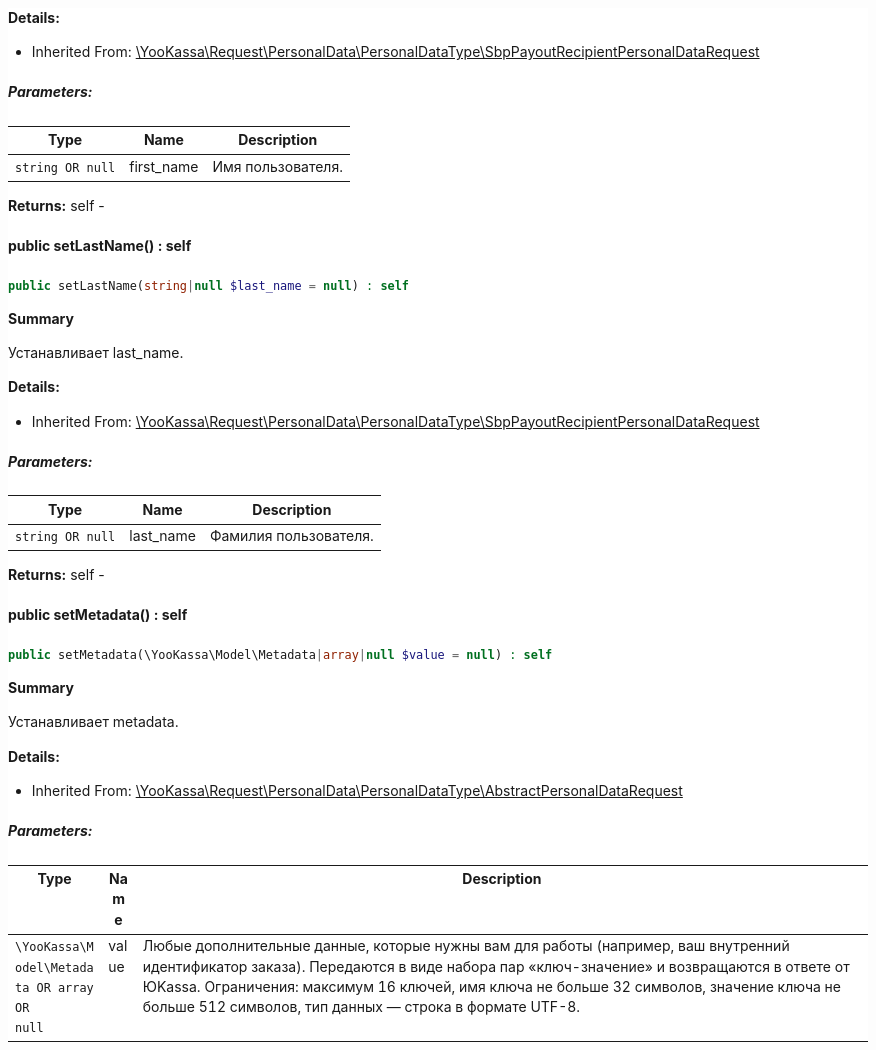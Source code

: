 **Details:**
* Inherited From: [\YooKassa\Request\PersonalData\PersonalDataType\SbpPayoutRecipientPersonalDataRequest](../classes/YooKassa-Request-PersonalData-PersonalDataType-SbpPayoutRecipientPersonalDataRequest.md)

##### Parameters:
| Type | Name | Description |
| ---- | ---- | ----------- |
| <code lang="php">string OR null</code> | first_name  | Имя пользователя. |

**Returns:** self - 


<a name="method_setLastName" class="anchor"></a>
#### public setLastName() : self

```php
public setLastName(string|null $last_name = null) : self
```

**Summary**

Устанавливает last_name.

**Details:**
* Inherited From: [\YooKassa\Request\PersonalData\PersonalDataType\SbpPayoutRecipientPersonalDataRequest](../classes/YooKassa-Request-PersonalData-PersonalDataType-SbpPayoutRecipientPersonalDataRequest.md)

##### Parameters:
| Type | Name | Description |
| ---- | ---- | ----------- |
| <code lang="php">string OR null</code> | last_name  | Фамилия пользователя. |

**Returns:** self - 


<a name="method_setMetadata" class="anchor"></a>
#### public setMetadata() : self

```php
public setMetadata(\YooKassa\Model\Metadata|array|null $value = null) : self
```

**Summary**

Устанавливает metadata.

**Details:**
* Inherited From: [\YooKassa\Request\PersonalData\PersonalDataType\AbstractPersonalDataRequest](../classes/YooKassa-Request-PersonalData-PersonalDataType-AbstractPersonalDataRequest.md)

##### Parameters:
| Type | Name | Description |
| ---- | ---- | ----------- |
| <code lang="php">\YooKassa\Model\Metadata OR array OR null</code> | value  | Любые дополнительные данные, которые нужны вам для работы (например, ваш внутренний идентификатор заказа). Передаются в виде набора пар «ключ-значение» и возвращаются в ответе от ЮKassa. Ограничения: максимум 16 ключей, имя ключа не больше 32 символов, значение ключа не больше 512 символов, тип данных — строка в формате UTF-8. |
